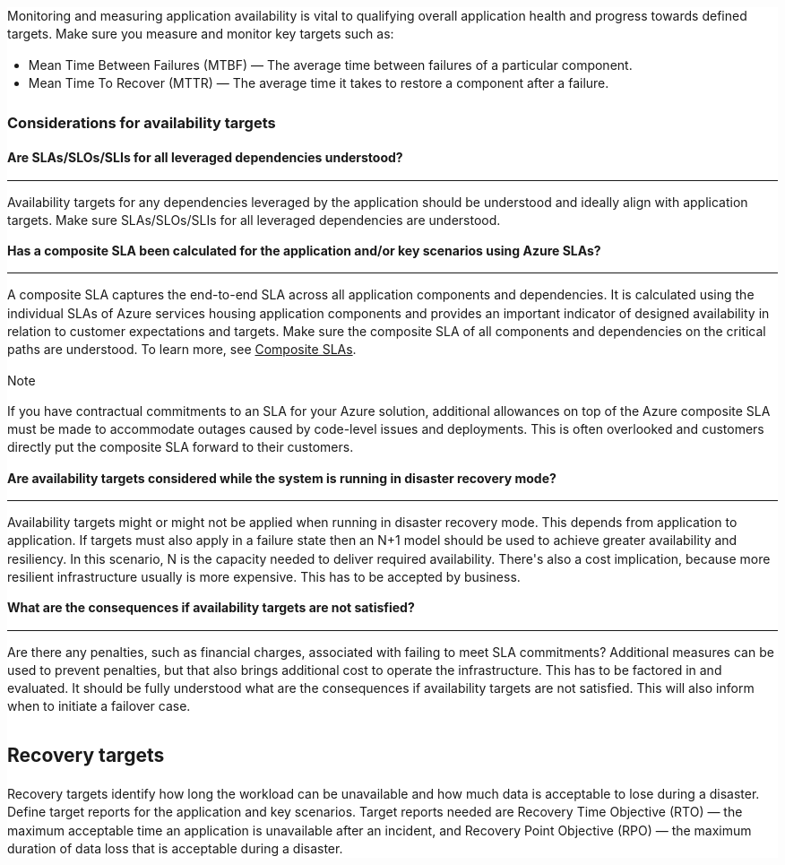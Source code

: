 Monitoring and measuring application availability is vital to qualifying overall application health and progress towards defined targets. Make sure you measure and monitor key targets such as:

- Mean Time Between Failures (MTBF) &mdash; The average time between failures of a particular component.
- Mean Time To Recover (MTTR) &mdash; The average time it takes to restore a component after a failure.

### Considerations for availability targets

**Are SLAs/SLOs/SLIs for all leveraged dependencies understood?**
***

Availability targets for any dependencies leveraged by the application should be understood and ideally align with application targets. Make sure SLAs/SLOs/SLIs for all leveraged dependencies are understood.

**Has a composite SLA been calculated for the application and/or key scenarios using Azure SLAs?**
***

A composite SLA captures the end-to-end SLA across all application components and dependencies. It is calculated using the individual SLAs of Azure services housing application components and provides an important indicator of designed availability in relation to customer expectations and targets. Make sure the composite SLA of all components and dependencies on the critical paths are understood. To learn more, see [Composite SLAs](./business-metrics.md#understand-service-level-agreements).

> [!NOTE]
> If you have contractual commitments to an SLA for your Azure solution, additional allowances on top of the Azure composite SLA must be made to accommodate outages caused by code-level issues and deployments. This is often overlooked and customers directly put the composite SLA forward to their customers.

**Are availability targets considered while the system is running in disaster recovery mode?**
***

Availability targets might or might not be applied when running in disaster recovery mode. This depends from application to application. If targets must also apply in a failure state then an N+1 model should be used to achieve greater availability and resiliency. In this scenario, N is the capacity needed to deliver required availability. There's also a cost implication, because more resilient infrastructure usually is more expensive. This has to be accepted by business.

**What are the consequences if availability targets are not satisfied?**
***

Are there any penalties, such as financial charges, associated with failing to meet SLA commitments? Additional measures can be used to prevent penalties, but that also brings additional cost to operate the infrastructure. This has to be factored in and evaluated. It should be fully understood what are the consequences if availability targets are not satisfied. This will also inform when to initiate a failover case.

## Recovery targets

Recovery targets identify how long the workload can be unavailable and how much data is acceptable to lose during a disaster. Define target reports for the application and key scenarios. Target reports needed are Recovery Time Objective (RTO) &mdash; the maximum acceptable time an application is unavailable after an incident, and Recovery Point Objective (RPO) &mdash; the maximum duration of data loss that is acceptable during a disaster.
